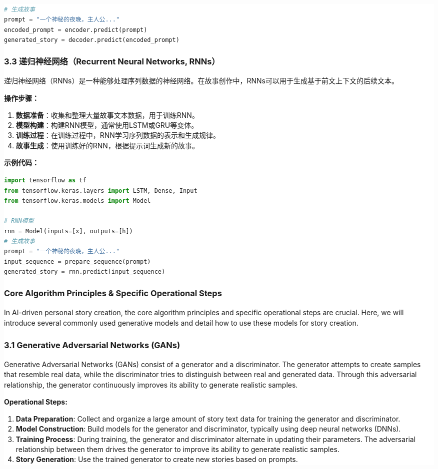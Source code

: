 ```python
# 生成故事
prompt = "一个神秘的夜晚，主人公..."
encoded_prompt = encoder.predict(prompt)
generated_story = decoder.predict(encoded_prompt)
```

### 3.3 递归神经网络（Recurrent Neural Networks, RNNs）

递归神经网络（RNNs）是一种能够处理序列数据的神经网络。在故事创作中，RNNs可以用于生成基于前文上下文的后续文本。

**操作步骤：**

1. **数据准备**：收集和整理大量故事文本数据，用于训练RNN。
2. **模型构建**：构建RNN模型，通常使用LSTM或GRU等变体。
3. **训练过程**：在训练过程中，RNN学习序列数据的表示和生成规律。
4. **故事生成**：使用训练好的RNN，根据提示词生成新的故事。

**示例代码：**

```python
import tensorflow as tf
from tensorflow.keras.layers import LSTM, Dense, Input
from tensorflow.keras.models import Model

# RNN模型
rnn = Model(inputs=[x], outputs=[h])
# 生成故事
prompt = "一个神秘的夜晚，主人公..."
input_sequence = prepare_sequence(prompt)
generated_story = rnn.predict(input_sequence)
```

### Core Algorithm Principles & Specific Operational Steps

In AI-driven personal story creation, the core algorithm principles and specific operational steps are crucial. Here, we will introduce several commonly used generative models and detail how to use these models for story creation.

### 3.1 Generative Adversarial Networks (GANs)

Generative Adversarial Networks (GANs) consist of a generator and a discriminator. The generator attempts to create samples that resemble real data, while the discriminator tries to distinguish between real and generated data. Through this adversarial relationship, the generator continuously improves its ability to generate realistic samples.

**Operational Steps:**

1. **Data Preparation**: Collect and organize a large amount of story text data for training the generator and discriminator.
2. **Model Construction**: Build models for the generator and discriminator, typically using deep neural networks (DNNs).
3. **Training Process**: During training, the generator and discriminator alternate in updating their parameters. The adversarial relationship between them drives the generator to improve its ability to generate realistic samples.
4. **Story Generation**: Use the trained generator to create new stories based on prompts.
